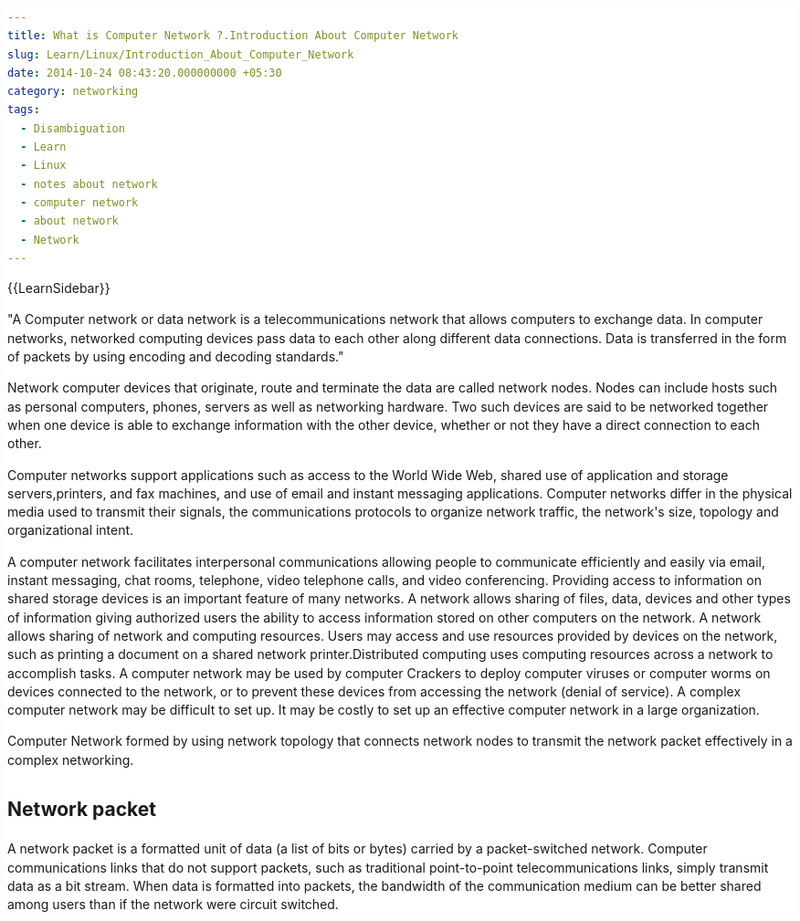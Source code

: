 ```yaml
---
title: What is Computer Network ?.Introduction About Computer Network
slug: Learn/Linux/Introduction_About_Computer_Network
date: 2014-10-24 08:43:20.000000000 +05:30
category: networking
tags:
  - Disambiguation
  - Learn
  - Linux
  - notes about network
  - computer network
  - about network
  - Network
---
```

{{LearnSidebar}}

"A Computer network or data network is a telecommunications network that allows computers to exchange data. In computer networks, networked computing devices pass data to each other along different data connections. Data is transferred in the form of packets by using encoding and decoding standards."

Network computer devices that originate, route and terminate the data are called network nodes. Nodes can include hosts such as personal computers, phones, servers as well as networking hardware. Two such devices are said to be networked together when one device is able to exchange information with the other device, whether or not they have a direct connection to each other.

Computer networks support applications such as access to the World Wide Web, shared use of application and storage servers,printers, and fax machines, and use of email and instant messaging applications. Computer networks differ in the physical media used to transmit their signals, the communications protocols to organize network traffic, the network's size, topology and organizational intent.

A computer network facilitates interpersonal communications allowing people to communicate efficiently and easily via email, instant messaging, chat rooms, telephone, video telephone calls, and video conferencing. Providing access to information on shared storage devices is an important feature of many networks. A network allows sharing of files, data, devices and other types of information giving authorized users the ability to access information stored on other computers on the network. A network allows sharing of network and computing resources. Users may access and use resources provided by devices on the network, such as printing a document on a shared network printer.Distributed computing uses computing resources across a network to accomplish tasks. A computer network may be used by computer Crackers to deploy computer viruses or computer worms on devices connected to the network, or to prevent these devices from accessing the network (denial of service). A complex computer network may be difficult to set up. It may be costly to set up an effective computer network in a large organization.

Computer Network formed by using network topology that connects network nodes to transmit the network packet effectively in a complex networking.

## Network packet

A network packet is a formatted unit of data (a list of bits or bytes) carried by a packet-switched network. Computer communications links that do not support packets, such as traditional point-to-point telecommunications links, simply transmit data as a bit stream. When data is formatted into packets, the bandwidth of the communication medium can be better shared among users than if the network were circuit switched.
